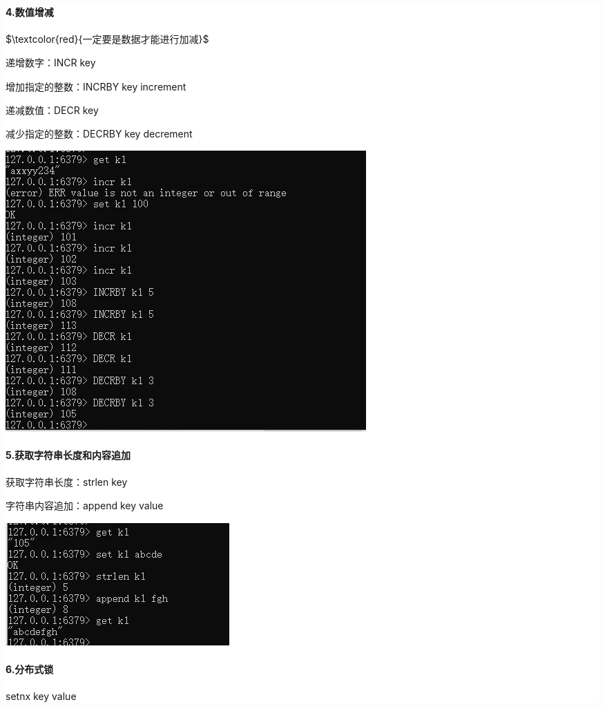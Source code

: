 #### 4.数值增减

$\textcolor{red}{一定要是数据才能进行加减}$

递增数字：INCR key

增加指定的整数：INCRBY key increment

递减数值：DECR key

减少指定的整数：DECRBY key decrement

![](03-Redis.assets/19.string类型自增自减.jpg)

#### 5.获取字符串长度和内容追加

获取字符串长度：strlen key

字符串内容追加：append key value

![](03-Redis.assets/20字符串长度获取和内容追加.jpg)

#### 6.分布式锁

setnx key value
